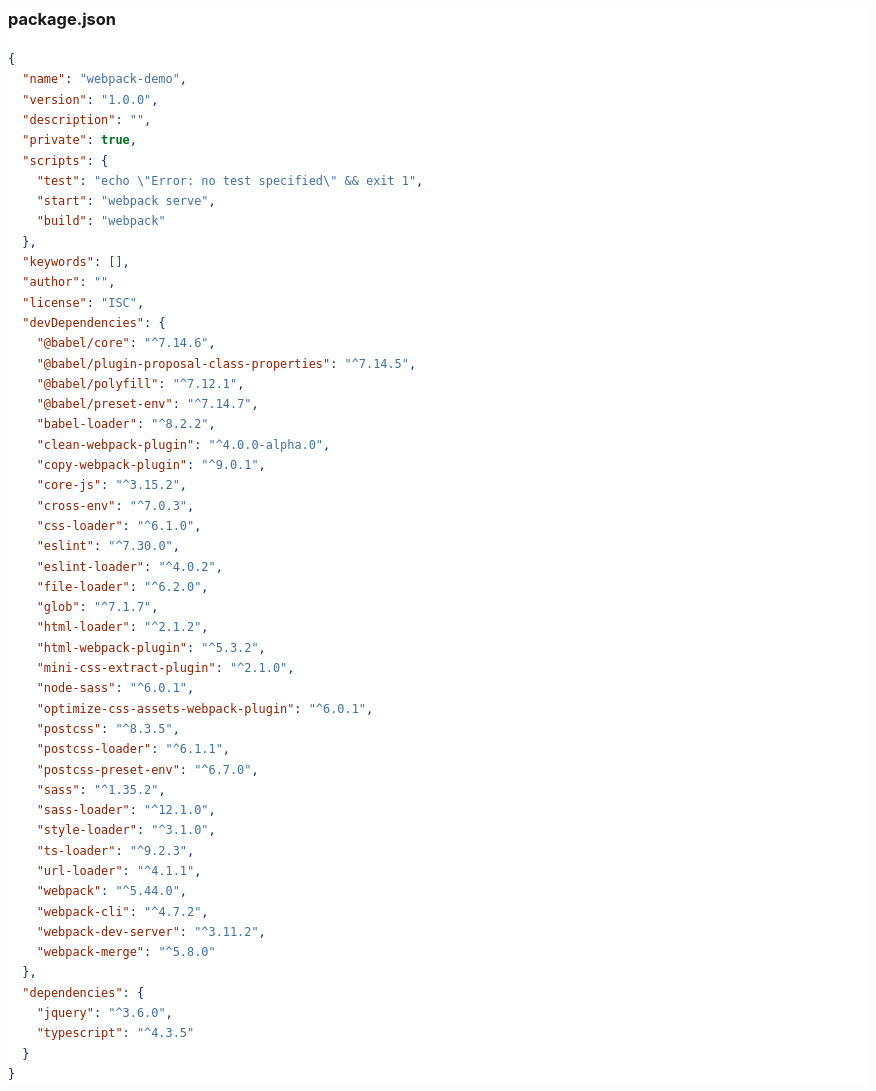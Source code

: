 ### package.json

```json
{
  "name": "webpack-demo",
  "version": "1.0.0",
  "description": "",
  "private": true,
  "scripts": {
    "test": "echo \"Error: no test specified\" && exit 1",
    "start": "webpack serve",
    "build": "webpack"
  },
  "keywords": [],
  "author": "",
  "license": "ISC",
  "devDependencies": {
    "@babel/core": "^7.14.6",
    "@babel/plugin-proposal-class-properties": "^7.14.5",
    "@babel/polyfill": "^7.12.1",
    "@babel/preset-env": "^7.14.7",
    "babel-loader": "^8.2.2",
    "clean-webpack-plugin": "^4.0.0-alpha.0",
    "copy-webpack-plugin": "^9.0.1",
    "core-js": "^3.15.2",
    "cross-env": "^7.0.3",
    "css-loader": "^6.1.0",
    "eslint": "^7.30.0",
    "eslint-loader": "^4.0.2",
    "file-loader": "^6.2.0",
    "glob": "^7.1.7",
    "html-loader": "^2.1.2",
    "html-webpack-plugin": "^5.3.2",
    "mini-css-extract-plugin": "^2.1.0",
    "node-sass": "^6.0.1",
    "optimize-css-assets-webpack-plugin": "^6.0.1",
    "postcss": "^8.3.5",
    "postcss-loader": "^6.1.1",
    "postcss-preset-env": "^6.7.0",
    "sass": "^1.35.2",
    "sass-loader": "^12.1.0",
    "style-loader": "^3.1.0",
    "ts-loader": "^9.2.3",
    "url-loader": "^4.1.1",
    "webpack": "^5.44.0",
    "webpack-cli": "^4.7.2",
    "webpack-dev-server": "^3.11.2",
    "webpack-merge": "^5.8.0"
  },
  "dependencies": {
    "jquery": "^3.6.0",
    "typescript": "^4.3.5"
  }
}

```
